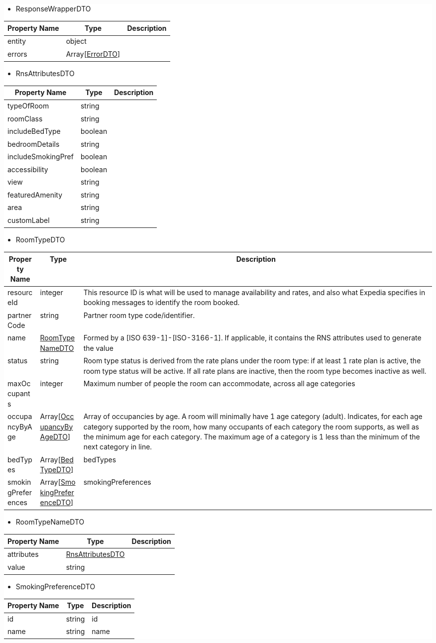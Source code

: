 - <a name="/definitions/ResponseWrapperDTO"></a>ResponseWrapperDTO

Property Name | Type | Description
------------- | ---- | -----------
entity | object | 
errors | Array[[ErrorDTO](#/definitions/ErrorDTO)] | 

- <a name="/definitions/RnsAttributesDTO"></a>RnsAttributesDTO

Property Name | Type | Description
------------- | ---- | -----------
typeOfRoom | string | 
roomClass | string | 
includeBedType | boolean | 
bedroomDetails | string | 
includeSmokingPref | boolean | 
accessibility | boolean | 
view | string | 
featuredAmenity | string | 
area | string | 
customLabel | string | 

- <a name="/definitions/RoomTypeDTO"></a>RoomTypeDTO

Property Name | Type | Description
------------- | ---- | -----------
resourceId | integer | This resource ID is what will be used to manage availability and rates, and also what Expedia specifies in booking messages to identify the room booked.
partnerCode | string | Partner room type code/identifier.
name | [RoomTypeNameDTO](#/definitions/RoomTypeNameDTO) | Formed by a [ISO 639-1]-[ISO-3166-1]. If applicable, it contains the RNS attributes used to generate the value
status | string | Room type status is derived from the rate plans under the room type: if at least 1 rate plan is active, the room type status will be active. If all rate plans are inactive, then the room type becomes inactive as well.
maxOccupants | integer | Maximum number of people the room can accommodate, across all age categories
occupancyByAge | Array[[OccupancyByAgeDTO](#/definitions/OccupancyByAgeDTO)] | Array of occupancies by age. A room will minimally have 1 age category (adult). Indicates, for each age category supported by the room, how many occupants of each category the room supports, as well as the minimum age for each category. The maximum age of a category is 1 less than the minimum of the next category in line.
bedTypes | Array[[BedTypeDTO](#/definitions/BedTypeDTO)] | bedTypes
smokingPreferences | Array[[SmokingPreferenceDTO](#/definitions/SmokingPreferenceDTO)] | smokingPreferences

- <a name="/definitions/RoomTypeNameDTO"></a>RoomTypeNameDTO

Property Name | Type | Description
------------- | ---- | -----------
attributes | [RnsAttributesDTO](#/definitions/RnsAttributesDTO) | 
value | string | 

- <a name="/definitions/SmokingPreferenceDTO"></a>SmokingPreferenceDTO

Property Name | Type | Description
------------- | ---- | -----------
id | string | id
name | string | name
